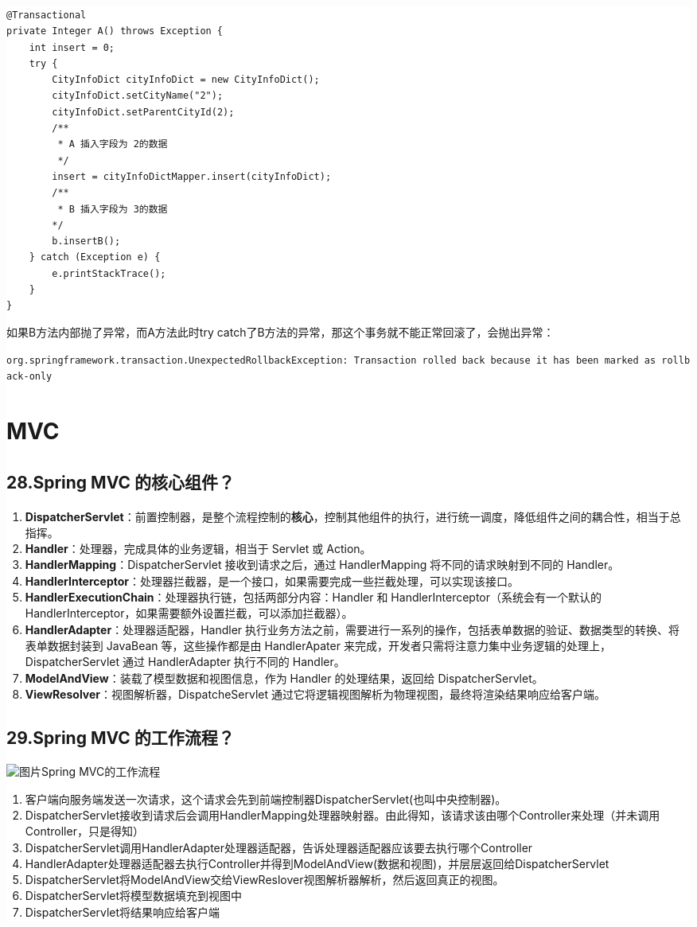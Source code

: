 ```
@Transactional
private Integer A() throws Exception {
    int insert = 0;
    try {
        CityInfoDict cityInfoDict = new CityInfoDict();
        cityInfoDict.setCityName("2");
        cityInfoDict.setParentCityId(2);
        /**
         * A 插入字段为 2的数据
         */
        insert = cityInfoDictMapper.insert(cityInfoDict);
        /**
         * B 插入字段为 3的数据
        */
        b.insertB();
    } catch (Exception e) {
        e.printStackTrace();
    }
}
```

如果B方法内部抛了异常，而A方法此时try catch了B方法的异常，那这个事务就不能正常回滚了，会抛出异常：

```
org.springframework.transaction.UnexpectedRollbackException: Transaction rolled back because it has been marked as rollback-only
```

# MVC

## 28.Spring MVC 的核心组件？

1. **DispatcherServlet**：前置控制器，是整个流程控制的**核心**，控制其他组件的执行，进行统一调度，降低组件之间的耦合性，相当于总指挥。
2. **Handler**：处理器，完成具体的业务逻辑，相当于 Servlet 或 Action。
3. **HandlerMapping**：DispatcherServlet 接收到请求之后，通过 HandlerMapping 将不同的请求映射到不同的 Handler。
4. **HandlerInterceptor**：处理器拦截器，是一个接口，如果需要完成一些拦截处理，可以实现该接口。
5. **HandlerExecutionChain**：处理器执行链，包括两部分内容：Handler 和 HandlerInterceptor（系统会有一个默认的 HandlerInterceptor，如果需要额外设置拦截，可以添加拦截器）。
6. **HandlerAdapter**：处理器适配器，Handler 执行业务方法之前，需要进行一系列的操作，包括表单数据的验证、数据类型的转换、将表单数据封装到 JavaBean 等，这些操作都是由 HandlerApater 来完成，开发者只需将注意力集中业务逻辑的处理上，DispatcherServlet 通过 HandlerAdapter 执行不同的 Handler。
7. **ModelAndView**：装载了模型数据和视图信息，作为 Handler 的处理结果，返回给 DispatcherServlet。
8. **ViewResolver**：视图解析器，DispatcheServlet 通过它将逻辑视图解析为物理视图，最终将渲染结果响应给客户端。

## 29.Spring MVC 的工作流程？

![图片](https://mmbiz.qpic.cn/mmbiz_png/PMZOEonJxWcAT6EsUDOiatUOf1nesAqfsic3JSxb51bkchaNiadMkibxxyfPF36JmiavzlLAWVA8PRIjYsZ0vwy9DHg/640?wx_fmt=png&wxfrom=5&wx_lazy=1&wx_co=1)Spring MVC的工作流程

1. 客户端向服务端发送一次请求，这个请求会先到前端控制器DispatcherServlet(也叫中央控制器)。
2. DispatcherServlet接收到请求后会调用HandlerMapping处理器映射器。由此得知，该请求该由哪个Controller来处理（并未调用Controller，只是得知）
3. DispatcherServlet调用HandlerAdapter处理器适配器，告诉处理器适配器应该要去执行哪个Controller
4. HandlerAdapter处理器适配器去执行Controller并得到ModelAndView(数据和视图)，并层层返回给DispatcherServlet
5. DispatcherServlet将ModelAndView交给ViewReslover视图解析器解析，然后返回真正的视图。
6. DispatcherServlet将模型数据填充到视图中
7. DispatcherServlet将结果响应给客户端
